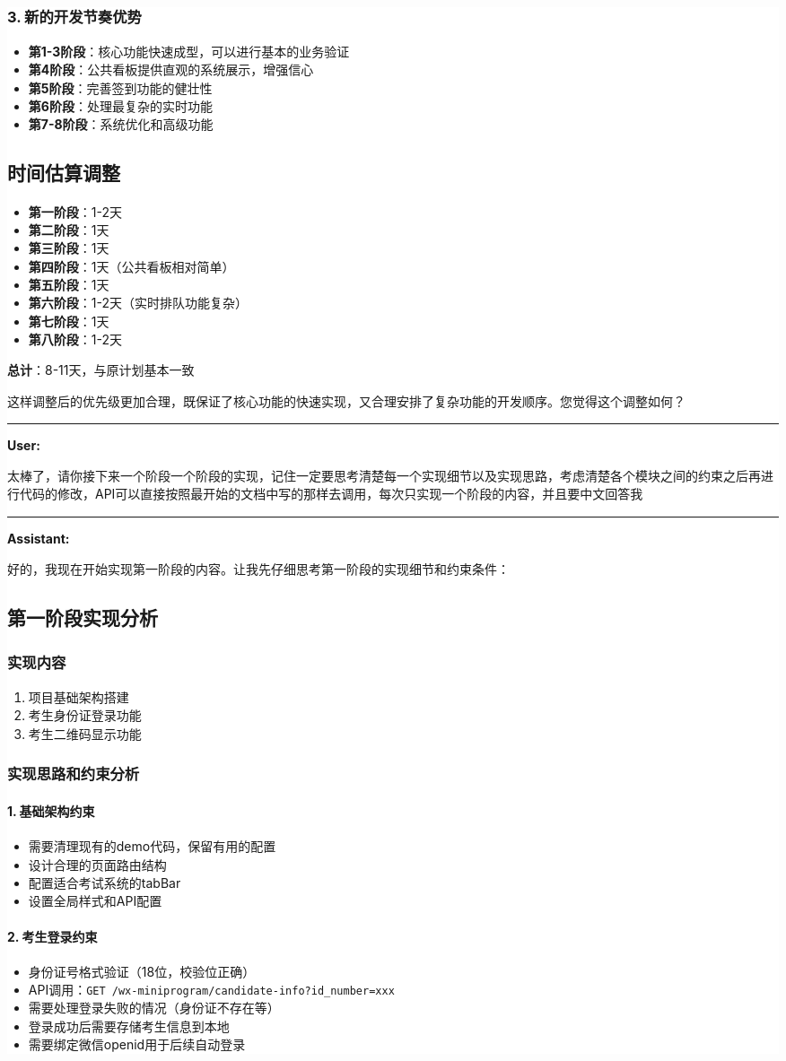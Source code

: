 ### 3. **新的开发节奏优势**
- **第1-3阶段**：核心功能快速成型，可以进行基本的业务验证
- **第4阶段**：公共看板提供直观的系统展示，增强信心
- **第5阶段**：完善签到功能的健壮性
- **第6阶段**：处理最复杂的实时功能
- **第7-8阶段**：系统优化和高级功能

## 时间估算调整

- **第一阶段**：1-2天
- **第二阶段**：1天
- **第三阶段**：1天
- **第四阶段**：1天（公共看板相对简单）
- **第五阶段**：1天
- **第六阶段**：1-2天（实时排队功能复杂）
- **第七阶段**：1天
- **第八阶段**：1-2天

**总计**：8-11天，与原计划基本一致

这样调整后的优先级更加合理，既保证了核心功能的快速实现，又合理安排了复杂功能的开发顺序。您觉得这个调整如何？

---

**User:**

太棒了，请你接下来一个阶段一个阶段的实现，记住一定要思考清楚每一个实现细节以及实现思路，考虑清楚各个模块之间的约束之后再进行代码的修改，API可以直接按照最开始的文档中写的那样去调用，每次只实现一个阶段的内容，并且要中文回答我

---

**Assistant:**

好的，我现在开始实现第一阶段的内容。让我先仔细思考第一阶段的实现细节和约束条件：

## 第一阶段实现分析

### 实现内容
1. 项目基础架构搭建
2. 考生身份证登录功能  
3. 考生二维码显示功能

### 实现思路和约束分析

#### 1. 基础架构约束
- 需要清理现有的demo代码，保留有用的配置
- 设计合理的页面路由结构
- 配置适合考试系统的tabBar
- 设置全局样式和API配置

#### 2. 考生登录约束
- 身份证号格式验证（18位，校验位正确）
- API调用：`GET /wx-miniprogram/candidate-info?id_number=xxx`
- 需要处理登录失败的情况（身份证不存在等）
- 登录成功后需要存储考生信息到本地
- 需要绑定微信openid用于后续自动登录
